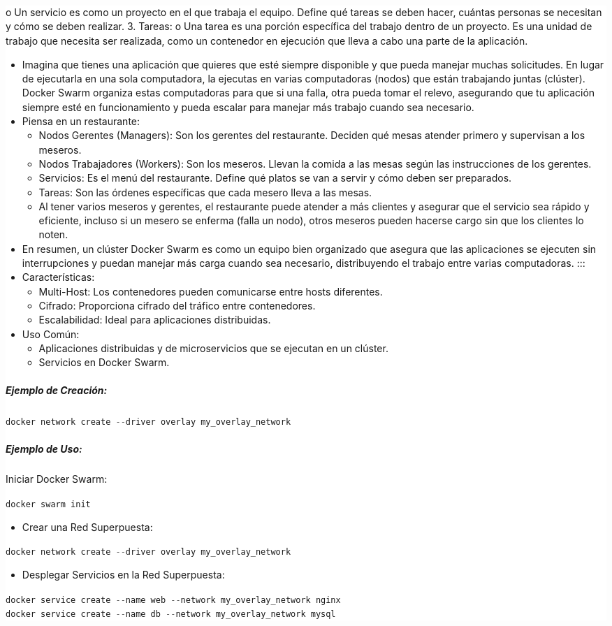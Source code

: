   o	Un servicio es como un proyecto en el que trabaja el equipo. Define qué tareas se deben hacer, cuántas personas se necesitan y cómo se deben realizar.
  3.	Tareas:
o	Una tarea es una porción específica del trabajo dentro de un proyecto. Es una unidad de trabajo que necesita ser realizada, como un contenedor en ejecución que lleva a cabo una parte de la aplicación.
- Imagina que tienes una aplicación que quieres que esté siempre disponible y que pueda manejar muchas solicitudes. En lugar de ejecutarla en una sola computadora, la ejecutas en varias computadoras (nodos) que están trabajando juntas (clúster). Docker Swarm organiza estas computadoras para que si una falla, otra pueda tomar el relevo, asegurando que tu aplicación siempre esté en funcionamiento y pueda escalar para manejar más trabajo cuando sea necesario.
- Piensa en un restaurante:
  -	Nodos Gerentes (Managers): Son los gerentes del restaurante. Deciden qué mesas atender primero y supervisan a los meseros.
  -	Nodos Trabajadores (Workers): Son los meseros. Llevan la comida a las mesas según las instrucciones de los gerentes.
  -	Servicios: Es el menú del restaurante. Define qué platos se van a servir y cómo deben ser preparados.
  -	Tareas: Son las órdenes específicas que cada mesero lleva a las mesas.
  -  Al tener varios meseros y gerentes, el restaurante puede atender a más clientes y asegurar que el servicio sea rápido y eficiente, incluso si un mesero se enferma (falla un nodo), otros meseros pueden hacerse cargo sin que los clientes lo noten.
- En resumen, un clúster Docker Swarm es como un equipo bien organizado que asegura que las aplicaciones se ejecuten sin interrupciones y puedan manejar más carga cuando sea necesario, distribuyendo el trabajo entre varias computadoras.
:::
- Características:
  -	Multi-Host: Los contenedores pueden comunicarse entre hosts diferentes.
  -	Cifrado: Proporciona cifrado del tráfico entre contenedores.
  -	Escalabilidad: Ideal para aplicaciones distribuidas.
- Uso Común:
  -	Aplicaciones distribuidas y de microservicios que se ejecutan en un clúster.
  -	Servicios en Docker Swarm.

##### Ejemplo de Creación:
```powershell
docker network create --driver overlay my_overlay_network
```
##### Ejemplo de Uso:
Iniciar Docker Swarm:
```powershell
docker swarm init
```
- Crear una Red Superpuesta:
```powershell
docker network create --driver overlay my_overlay_network
```
- Desplegar Servicios en la Red Superpuesta:
```powershell
docker service create --name web --network my_overlay_network nginx
docker service create --name db --network my_overlay_network mysql
```
